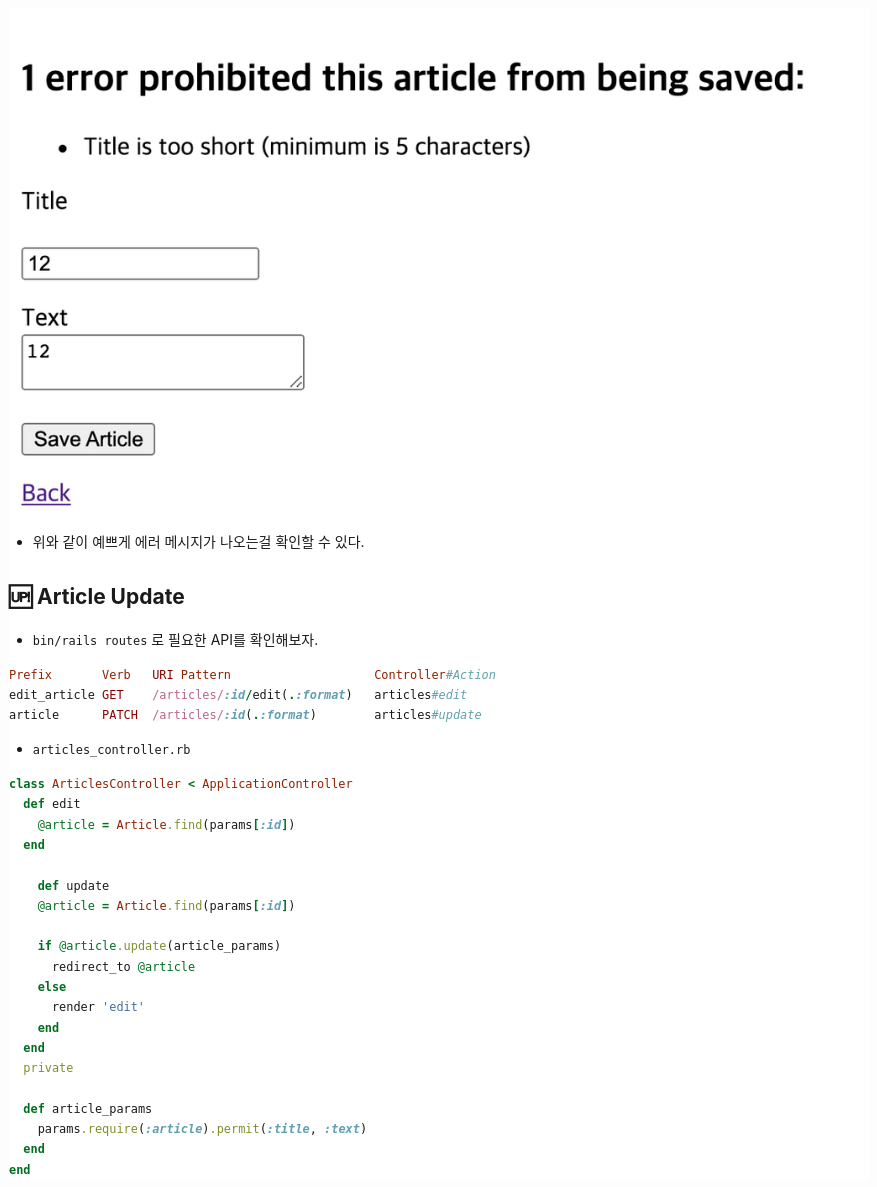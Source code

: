 ![ruby_on_rails_getting_start_blog_2-3](https://github.com/ksy90101/TIL/blob/master/rubyOnRails/image/ruby_on_rails_getting_start_blog_2-3.png?raw=true)

- 위와 같이 예쁘게 에러 메시지가 나오는걸 확인할 수 있다.

## 🆙 Article Update

- `bin/rails routes` 로 필요한 API를 확인해보자.

```ruby
Prefix       Verb   URI Pattern                    Controller#Action
edit_article GET    /articles/:id/edit(.:format)   articles#edit
article      PATCH  /articles/:id(.:format)        articles#update

```

- `articles_controller.rb`

```ruby
class ArticlesController < ApplicationController
  def edit
    @article = Article.find(params[:id])
  end

	def update
    @article = Article.find(params[:id])

    if @article.update(article_params)
      redirect_to @article
    else
      render 'edit'
    end
  end
  private

  def article_params
    params.require(:article).permit(:title, :text)
  end
end
```
